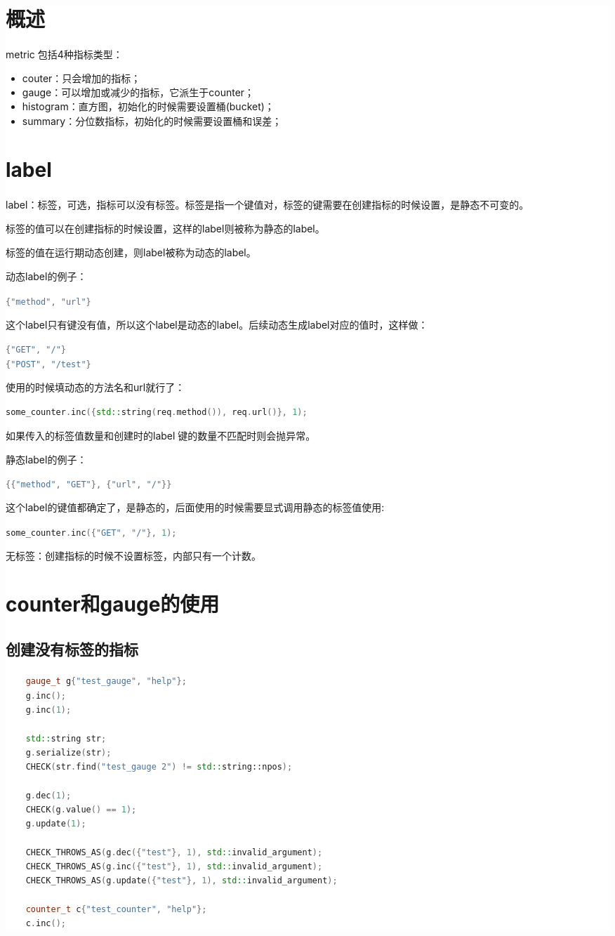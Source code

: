 # 概述
metric 包括4种指标类型：
- couter：只会增加的指标；
- gauge：可以增加或减少的指标，它派生于counter；
- histogram：直方图，初始化的时候需要设置桶(bucket)；
- summary：分位数指标，初始化的时候需要设置桶和误差；

# label

label：标签，可选，指标可以没有标签。标签是指一个键值对，标签的键需要在创建指标的时候设置，是静态不可变的。

标签的值可以在创建指标的时候设置，这样的label则被称为静态的label。

标签的值在运行期动态创建，则label被称为动态的label。

动态label的例子：

```cpp
{"method", "url"}
```
这个label只有键没有值，所以这个label是动态的label。后续动态生成label对应的值时，这样做：
```cpp
{"GET", "/"}
{"POST", "/test"}
```
使用的时候填动态的方法名和url就行了：
```cpp
some_counter.inc({std::string(req.method()), req.url()}, 1);
```
如果传入的标签值数量和创建时的label 键的数量不匹配时则会抛异常。

静态label的例子：
```cpp
{{"method", "GET"}, {"url", "/"}}
```
这个label的键值都确定了，是静态的，后面使用的时候需要显式调用静态的标签值使用:
```cpp
some_counter.inc({"GET", "/"}, 1);
```

无标签：创建指标的时候不设置标签，内部只有一个计数。

# counter和gauge的使用

## 创建没有标签的指标
```cpp
    gauge_t g{"test_gauge", "help"};
    g.inc();
    g.inc(1);

    std::string str;
    g.serialize(str);
    CHECK(str.find("test_gauge 2") != std::string::npos);

    g.dec(1);
    CHECK(g.value() == 1);
    g.update(1);

    CHECK_THROWS_AS(g.dec({"test"}, 1), std::invalid_argument);
    CHECK_THROWS_AS(g.inc({"test"}, 1), std::invalid_argument);
    CHECK_THROWS_AS(g.update({"test"}, 1), std::invalid_argument);

    counter_t c{"test_counter", "help"};
    c.inc();
```
